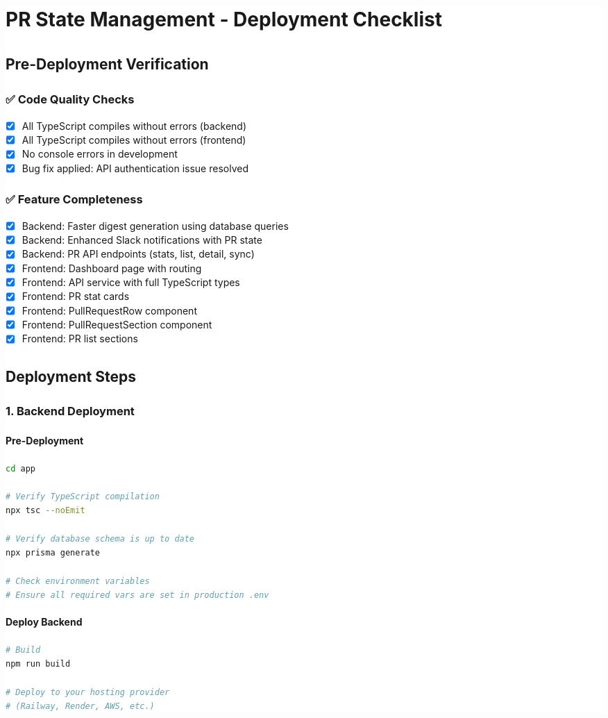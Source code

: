 # PR State Management - Deployment Checklist

## Pre-Deployment Verification

### ✅ Code Quality Checks

- [x] All TypeScript compiles without errors (backend)
- [x] All TypeScript compiles without errors (frontend)
- [x] No console errors in development
- [x] Bug fix applied: API authentication issue resolved

### ✅ Feature Completeness

- [x] Backend: Faster digest generation using database queries
- [x] Backend: Enhanced Slack notifications with PR state
- [x] Backend: PR API endpoints (stats, list, detail, sync)
- [x] Frontend: Dashboard page with routing
- [x] Frontend: API service with full TypeScript types
- [x] Frontend: PR stat cards
- [x] Frontend: PullRequestRow component
- [x] Frontend: PullRequestSection component
- [x] Frontend: PR list sections

## Deployment Steps

### 1. Backend Deployment

#### Pre-Deployment
```bash
cd app

# Verify TypeScript compilation
npx tsc --noEmit

# Verify database schema is up to date
npx prisma generate

# Check environment variables
# Ensure all required vars are set in production .env
```

#### Deploy Backend
```bash
# Build
npm run build

# Deploy to your hosting provider
# (Railway, Render, AWS, etc.)
```
